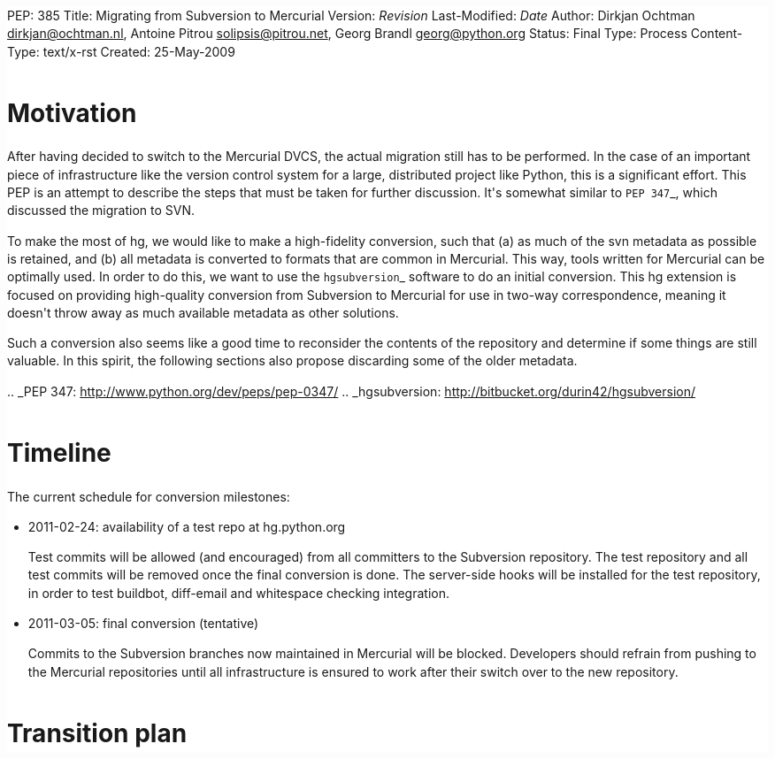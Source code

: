 PEP: 385 Title: Migrating from Subversion to Mercurial Version:
$Revision$ Last-Modified: $Date$ Author: Dirkjan Ochtman
<dirkjan@ochtman.nl>, Antoine Pitrou <solipsis@pitrou.net>, Georg Brandl
<georg@python.org> Status: Final Type: Process Content-Type: text/x-rst
Created: 25-May-2009

Motivation
==========

After having decided to switch to the Mercurial DVCS, the actual
migration still has to be performed. In the case of an important piece
of infrastructure like the version control system for a large,
distributed project like Python, this is a significant effort. This PEP
is an attempt to describe the steps that must be taken for further
discussion. It's somewhat similar to `PEP 347`\_, which discussed the
migration to SVN.

To make the most of hg, we would like to make a high-fidelity
conversion, such that (a) as much of the svn metadata as possible is
retained, and (b) all metadata is converted to formats that are common
in Mercurial. This way, tools written for Mercurial can be optimally
used. In order to do this, we want to use the `hgsubversion`\_ software
to do an initial conversion. This hg extension is focused on providing
high-quality conversion from Subversion to Mercurial for use in two-way
correspondence, meaning it doesn't throw away as much available metadata
as other solutions.

Such a conversion also seems like a good time to reconsider the contents
of the repository and determine if some things are still valuable. In
this spirit, the following sections also propose discarding some of the
older metadata.

.. \_PEP 347: http://www.python.org/dev/peps/pep-0347/ ..
\_hgsubversion: http://bitbucket.org/durin42/hgsubversion/

Timeline
========

The current schedule for conversion milestones:

-   2011-02-24: availability of a test repo at hg.python.org

    Test commits will be allowed (and encouraged) from all committers to
    the Subversion repository. The test repository and all test commits
    will be removed once the final conversion is done. The server-side
    hooks will be installed for the test repository, in order to test
    buildbot, diff-email and whitespace checking integration.

-   2011-03-05: final conversion (tentative)

    Commits to the Subversion branches now maintained in Mercurial will
    be blocked. Developers should refrain from pushing to the Mercurial
    repositories until all infrastructure is ensured to work after their
    switch over to the new repository.

Transition plan
===============
